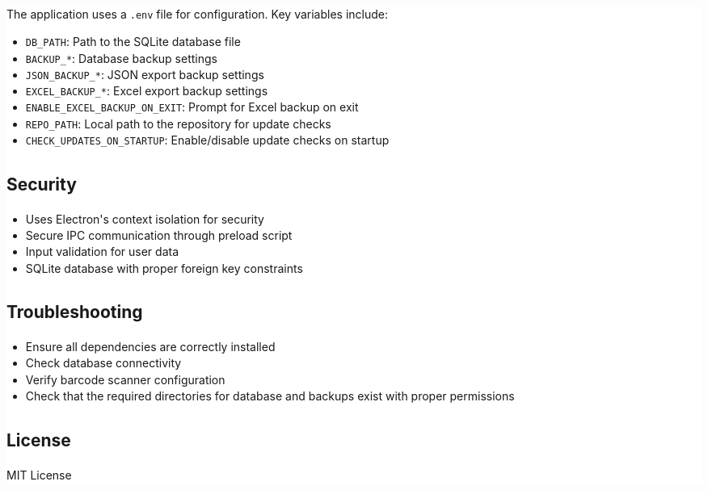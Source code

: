The application uses a `.env` file for configuration. Key variables include:
- `DB_PATH`: Path to the SQLite database file
- `BACKUP_*`: Database backup settings
- `JSON_BACKUP_*`: JSON export backup settings
- `EXCEL_BACKUP_*`: Excel export backup settings
- `ENABLE_EXCEL_BACKUP_ON_EXIT`: Prompt for Excel backup on exit
- `REPO_PATH`: Local path to the repository for update checks
- `CHECK_UPDATES_ON_STARTUP`: Enable/disable update checks on startup

## Security

- Uses Electron's context isolation for security
- Secure IPC communication through preload script
- Input validation for user data
- SQLite database with proper foreign key constraints

## Troubleshooting

- Ensure all dependencies are correctly installed
- Check database connectivity
- Verify barcode scanner configuration
- Check that the required directories for database and backups exist with proper permissions

## License

MIT License